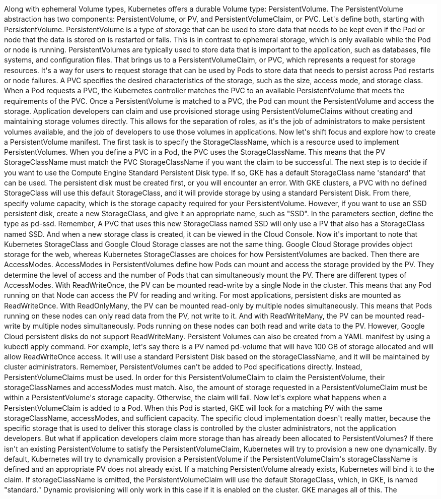 Along with ephemeral Volume types, Kubernetes offers a durable Volume type: PersistentVolume. The PersistentVolume abstraction has two components: PersistentVolume, or PV, and PersistentVolumeClaim, or PVC. Let's define both, starting with PersistentVolume. PersistentVolume is a type of storage that can be used to store data that needs to be kept even if the Pod or node that the data is stored on is restarted or fails. This is in contrast to ephemeral storage, which is only available while the Pod or node is running. PersistentVolumes are typically used to store data that is important to the application, such as databases, file systems, and configuration files. That brings us to a PersistentVolumeClaim, or PVC, which represents a request for storage resources. It's a way for users to request storage that can be used by Pods to store data that needs to persist across Pod restarts or node failures. A PVC specifies the desired characteristics of the storage, such as the size, access mode, and storage class. When a Pod requests a PVC, the Kubernetes controller matches the PVC to an available PersistentVolume that meets the requirements of the PVC. Once a PersistentVolume is matched to a PVC, the Pod can mount the PersistentVolume and access the storage. Application developers can claim and use provisioned storage using PersistentVolumeClaims without creating and maintaining storage volumes directly. This allows for the separation of roles, as it's the job of administrators to make persistent volumes available, and the job of developers to use those volumes in applications. Now let's shift focus and explore how to create a PersistentVolume manifest. The first task is to specify the StorageClassName, which is a resource used to implement PersistentVolumes. When you define a PVC in a Pod, the PVC uses the StorageClassName. This means that the PV StorageClassName must match the PVC StorageClassName if you want the claim to be successful. The next step is to decide if you want to use the Compute Engine Standard Persistent Disk type. If so, GKE has a default StorageClass name 'standard' that can be used. The persistent disk must be created first, or you will encounter an error. With GKE clusters, a PVC with no defined StorageClass will use this default StorageClass, and it will provide storage by using a standard Persistent Disk. From there, specify volume capacity, which is the storage capacity required for your PersistentVolume. However, if you want to use an SSD persistent disk, create a new StorageClass, and give it an appropriate name, such as "SSD". In the parameters section, define the type as pd-ssd. Remember, A PVC that uses this new StorageClass named SSD will only use a PV that also has a StorageClass named SSD. And when a new storage class is created, it can be viewed in the Cloud Console. Now it's important to note that Kubernetes StorageClass and Google Cloud Storage classes are not the same thing. Google Cloud Storage provides object storage for the web, whereas Kubernetes StorageClasses are choices for how PersistentVolumes are backed. Then there are AccessModes. AccessModes in PersistentVolumes define how Pods can mount and access the storage provided by the PV. They determine the level of access and the number of Pods that can simultaneously mount the PV. There are different types of AccessModes. With ReadWriteOnce, the PV can be mounted read-write by a single Node in the cluster. This means that any Pod running on that Node can access the PV for reading and writing. For most applications, persistent disks are mounted as ReadWriteOnce. With ReadOnlyMany, the PV can be mounted read-only by multiple nodes simultaneously. This means that Pods running on these nodes can only read data from the PV, not write to it. And with ReadWriteMany, the PV can be mounted read-write by multiple nodes simultaneously. Pods running on these nodes can both read and write data to the PV. However, Google Cloud persistent disks do not support ReadWriteMany. Persistent Volumes can also be created from a YAML manifest by using a kubectl apply command. For example, let's say there is a PV named pd-volume that will have 100 GB of storage allocated and will allow ReadWriteOnce access. It will use a standard Persistent Disk based on the storageClassName, and it will be maintained by cluster administrators. Remember, PersistentVolumes can't be added to Pod specifications directly. Instead, PersistentVolumeClaims must be used. In order for this PersistentVolumeClaim to claim the PersistentVolume, their storageClassNames and accessModes must match. Also, the amount of storage requested in a PersistentVolumeClaim must be within a PersistentVolume's storage capacity. Otherwise, the claim will fail. Now let's explore what happens when a PersistentVolumeClaim is added to a Pod. When this Pod is started, GKE will look for a matching PV with the same storageClassName, accessModes, and sufficient capacity. The specific cloud implementation doesn't really matter, because the specific storage that is used to deliver this storage class is controlled by the cluster administrators, not the application developers. But what if application developers claim more storage than has already been allocated to PersistentVolumes? If there isn't an existing PersistentVolume to satisfy the PersistentVolumeClaim, Kubernetes will try to provision a new one dynamically. By default, Kubernetes will try to dynamically provision a PersistentVolume if the PersistentVolumeClaim's storageClassName is defined and an appropriate PV does not already exist. If a matching PersistentVolume already exists, Kubernetes will bind it to the claim. If storageClassName is omitted, the PersistentVolumeClaim will use the default StorageClass, which, in GKE, is named "standard." Dynamic provisioning will only work in this case if it is enabled on the cluster. GKE manages all of this. The